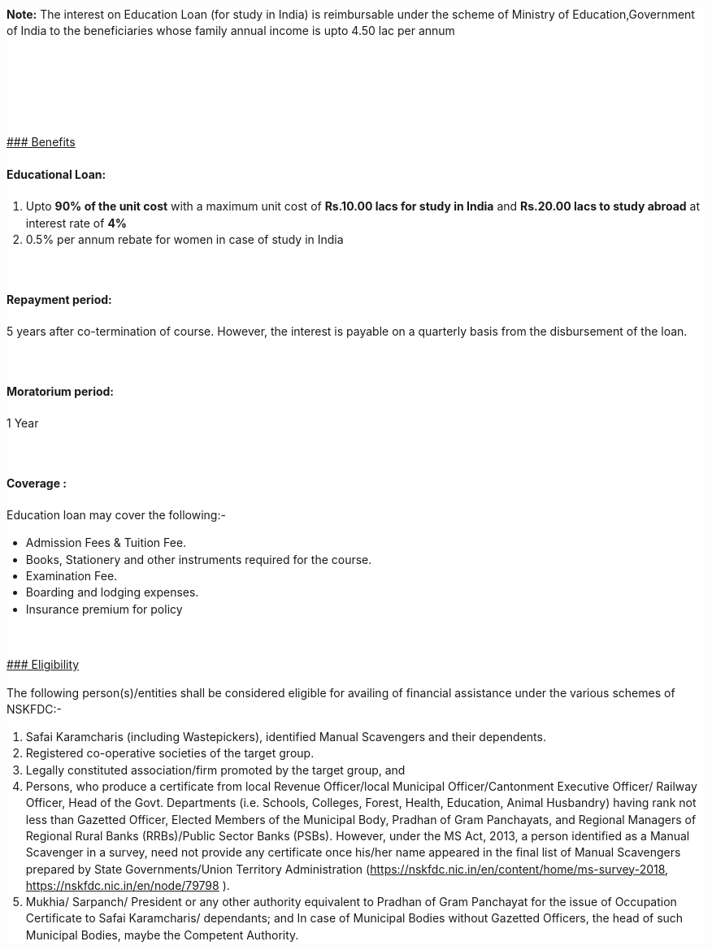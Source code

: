 ﻿

**Note:** The interest on Education Loan (for study in India) is reimbursable under the scheme of Ministry of Education,Government of India to the beneficiaries whose family annual income is upto 4.50 lac per annum

﻿

﻿

﻿

[### Benefits](https://www.myscheme.gov.in/schemes/lbssf-els#benefits)

#### Educational Loan:

1.  Upto **90% of the unit cost** with a maximum unit cost of **Rs.10.00 lacs for study in India** and **Rs.20.00 lacs to study abroad** at interest rate of **4%**
2.  0.5% per annum rebate for women in case of study in India

﻿

#### Repayment period:

5 years after co-termination of course. However, the interest is payable on a quarterly basis from the disbursement of the loan.

﻿

#### Moratorium period:

1 Year

﻿

#### Coverage :

Education loan may cover the following:-

*   Admission Fees & Tuition Fee.
*   Books, Stationery and other instruments required for the course.
*   Examination Fee.
*   Boarding and lodging expenses.
*   Insurance premium for policy

﻿

[### Eligibility](https://www.myscheme.gov.in/schemes/lbssf-els#eligibility)

The following person(s)/entities shall be considered eligible for availing of financial assistance under the various schemes of NSKFDC:-

1.  Safai Karamcharis (including Wastepickers), identified Manual Scavengers and their dependents.
2.  Registered co-operative societies of the target group.
3.  Legally constituted association/firm promoted by the target group, and
4.  Persons, who produce a certificate from local Revenue Officer/local Municipal Officer/Cantonment Executive Officer/ Railway Officer, Head of the Govt. Departments (i.e. Schools, Colleges, Forest, Health, Education, Animal Husbandry) having rank not less than Gazetted Officer, Elected Members of the Municipal Body, Pradhan of Gram Panchayats, and Regional Managers of Regional Rural Banks (RRBs)/Public Sector Banks (PSBs). However, under the MS Act, 2013, a person identified as a Manual Scavenger in a survey, need not provide any certificate once his/her name appeared in the final list of Manual Scavengers prepared by State Governments/Union Territory Administration (https://nskfdc.nic.in/en/content/home/ms-survey-2018, https://nskfdc.nic.in/en/node/79798 ).
5.  Mukhia/ Sarpanch/ President or any other authority equivalent to Pradhan of Gram Panchayat for the issue of Occupation Certificate to Safai Karamcharis/ dependants; and In case of Municipal Bodies without Gazetted Officers, the head of such Municipal Bodies, maybe the Competent Authority.
